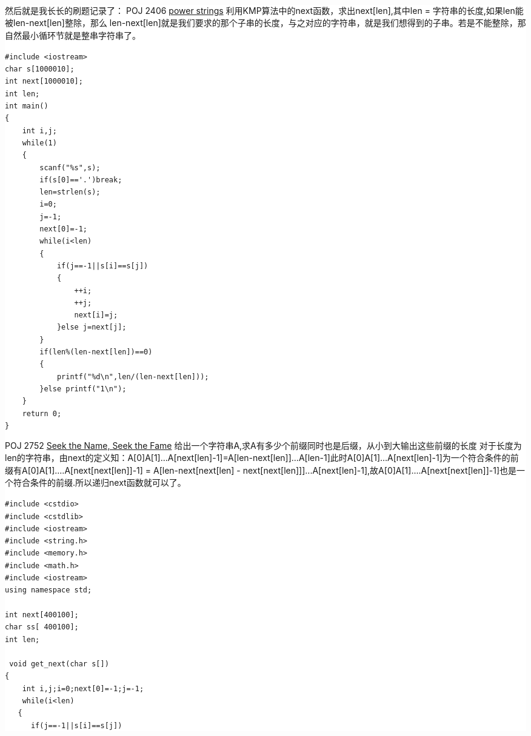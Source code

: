 
然后就是我长长的刷题记录了：
POJ 2406 [power strings](http://poj.org/problem?id=2406)
利用KMP算法中的next函数，求出next[len],其中len = 字符串的长度,如果len能被len-next[len]整除，那么 len-next[len]就是我们要求的那个子串的长度，与之对应的字符串，就是我们想得到的子串。若是不能整除，那自然最小循环节就是整串字符串了。

```
#include <iostream>
char s[1000010];
int next[1000010];
int len;
int main()
{
	int i,j;
	while(1)
	{
		scanf("%s",s);
		if(s[0]=='.')break;
		len=strlen(s);
		i=0;
		j=-1;
		next[0]=-1;
		while(i<len)
		{
			if(j==-1||s[i]==s[j])
			{
				++i;
				++j;
				next[i]=j;
			}else j=next[j];
		}
		if(len%(len-next[len])==0)
		{
			printf("%d\n",len/(len-next[len]));
		}else printf("1\n");
	}
	return 0;
}
```

POJ 2752 [Seek the Name, Seek the Fame](http://poj.org/problem?id=2752)
给出一个字符串A,求A有多少个前缀同时也是后缀，从小到大输出这些前缀的长度
对于长度为len的字符串，由next的定义知：A[0]A[1]...A[next[len]-1]=A[len-next[len]]...A[len-1]此时A[0]A[1]...A[next[len]-1]为一个符合条件的前缀有A[0]A[1]....A[next[next[len]]-1] = A[len-next[next[len] - next[next[len]]]...A[next[len]-1],故A[0]A[1]....A[next[next[len]]-1]也是一个符合条件的前缀.所以递归next函数就可以了。

```
#include <cstdio>
#include <cstdlib>
#include <iostream>
#include <string.h>
#include <memory.h>
#include <math.h>
#include <iostream>
using namespace std;

int next[400100];
char ss[ 400100];
int len;

 void get_next(char s[])
{
    int i,j;i=0;next[0]=-1;j=-1;
    while(i<len)
   {
      if(j==-1||s[i]==s[j])
```
